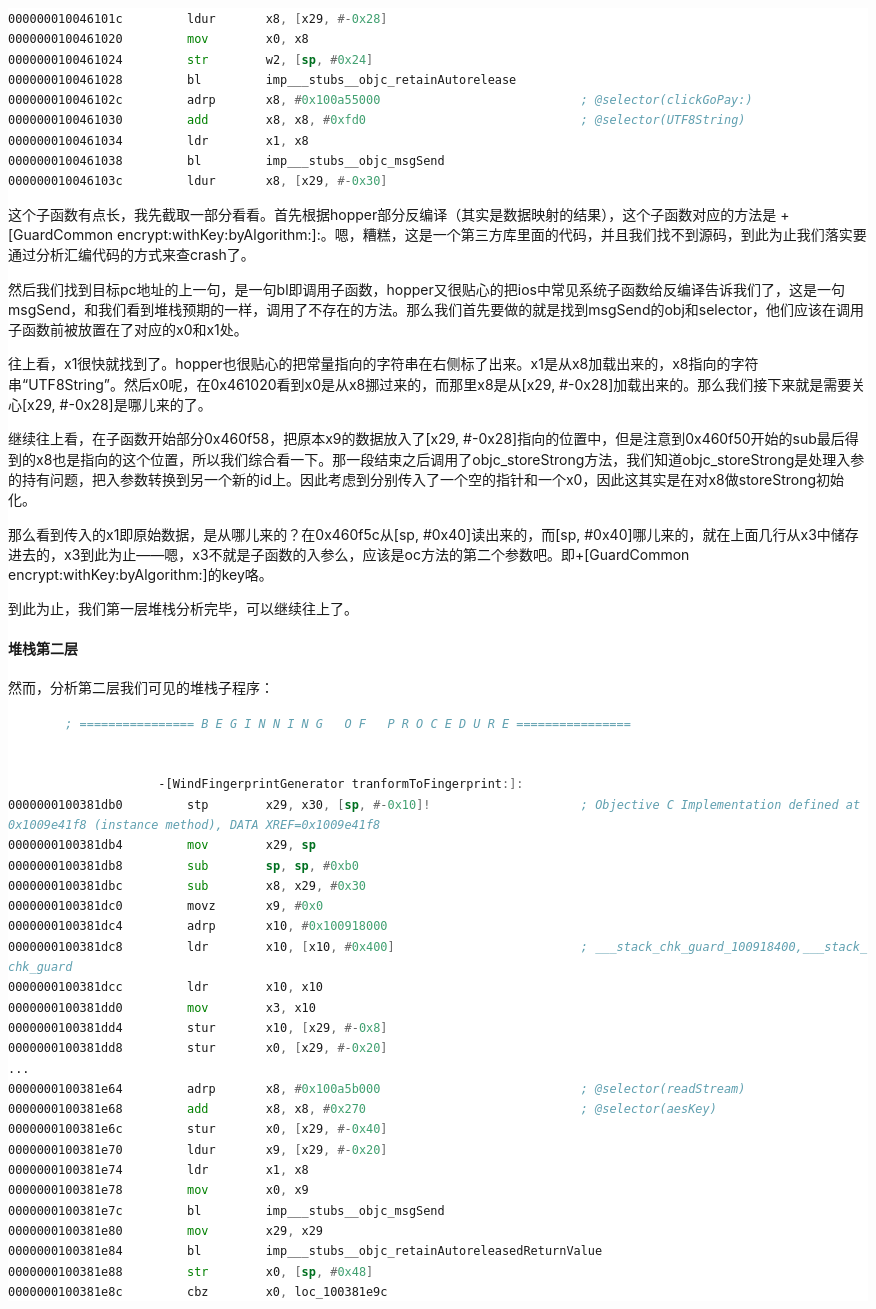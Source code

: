 ~~~asm
000000010046101c         ldur       x8, [x29, #-0x28]
0000000100461020         mov        x0, x8
0000000100461024         str        w2, [sp, #0x24]
0000000100461028         bl         imp___stubs__objc_retainAutorelease
000000010046102c         adrp       x8, #0x100a55000                            ; @selector(clickGoPay:)
0000000100461030         add        x8, x8, #0xfd0                              ; @selector(UTF8String)
0000000100461034         ldr        x1, x8
0000000100461038         bl         imp___stubs__objc_msgSend
000000010046103c         ldur       x8, [x29, #-0x30]
~~~

这个子函数有点长，我先截取一部分看看。首先根据hopper部分反编译（其实是数据映射的结果），这个子函数对应的方法是 +[GuardCommon encrypt:withKey:byAlgorithm:]:。嗯，糟糕，这是一个第三方库里面的代码，并且我们找不到源码，到此为止我们落实要通过分析汇编代码的方式来查crash了。

然后我们找到目标pc地址的上一句，是一句bl即调用子函数，hopper又很贴心的把ios中常见系统子函数给反编译告诉我们了，这是一句msgSend，和我们看到堆栈预期的一样，调用了不存在的方法。那么我们首先要做的就是找到msgSend的obj和selector，他们应该在调用子函数前被放置在了对应的x0和x1处。

往上看，x1很快就找到了。hopper也很贴心的把常量指向的字符串在右侧标了出来。x1是从x8加载出来的，x8指向的字符串“UTF8String”。然后x0呢，在0x461020看到x0是从x8挪过来的，而那里x8是从[x29, #-0x28]加载出来的。那么我们接下来就是需要关心[x29, #-0x28]是哪儿来的了。

继续往上看，在子函数开始部分0x460f58，把原本x9的数据放入了[x29, #-0x28]指向的位置中，但是注意到0x460f50开始的sub最后得到的x8也是指向的这个位置，所以我们综合看一下。那一段结束之后调用了objc_storeStrong方法，我们知道objc_storeStrong是处理入参的持有问题，把入参数转换到另一个新的id上。因此考虑到分别传入了一个空的指针和一个x0，因此这其实是在对x8做storeStrong初始化。

那么看到传入的x1即原始数据，是从哪儿来的？在0x460f5c从[sp, #0x40]读出来的，而[sp, #0x40]哪儿来的，就在上面几行从x3中储存进去的，x3到此为止——嗯，x3不就是子函数的入参么，应该是oc方法的第二个参数吧。即+[GuardCommon encrypt:withKey:byAlgorithm:]的key咯。

到此为止，我们第一层堆栈分析完毕，可以继续往上了。

#### 堆栈第二层

然而，分析第二层我们可见的堆栈子程序：

~~~asm
        ; ================ B E G I N N I N G   O F   P R O C E D U R E ================


                     -[WindFingerprintGenerator tranformToFingerprint:]:
0000000100381db0         stp        x29, x30, [sp, #-0x10]!                     ; Objective C Implementation defined at 0x1009e41f8 (instance method), DATA XREF=0x1009e41f8
0000000100381db4         mov        x29, sp
0000000100381db8         sub        sp, sp, #0xb0
0000000100381dbc         sub        x8, x29, #0x30
0000000100381dc0         movz       x9, #0x0
0000000100381dc4         adrp       x10, #0x100918000
0000000100381dc8         ldr        x10, [x10, #0x400]                          ; ___stack_chk_guard_100918400,___stack_chk_guard
0000000100381dcc         ldr        x10, x10
0000000100381dd0         mov        x3, x10
0000000100381dd4         stur       x10, [x29, #-0x8]
0000000100381dd8         stur       x0, [x29, #-0x20]
...
0000000100381e64         adrp       x8, #0x100a5b000                            ; @selector(readStream)
0000000100381e68         add        x8, x8, #0x270                              ; @selector(aesKey)
0000000100381e6c         stur       x0, [x29, #-0x40]
0000000100381e70         ldur       x9, [x29, #-0x20]
0000000100381e74         ldr        x1, x8
0000000100381e78         mov        x0, x9
0000000100381e7c         bl         imp___stubs__objc_msgSend
0000000100381e80         mov        x29, x29
0000000100381e84         bl         imp___stubs__objc_retainAutoreleasedReturnValue
0000000100381e88         str        x0, [sp, #0x48]
0000000100381e8c         cbz        x0, loc_100381e9c

~~~